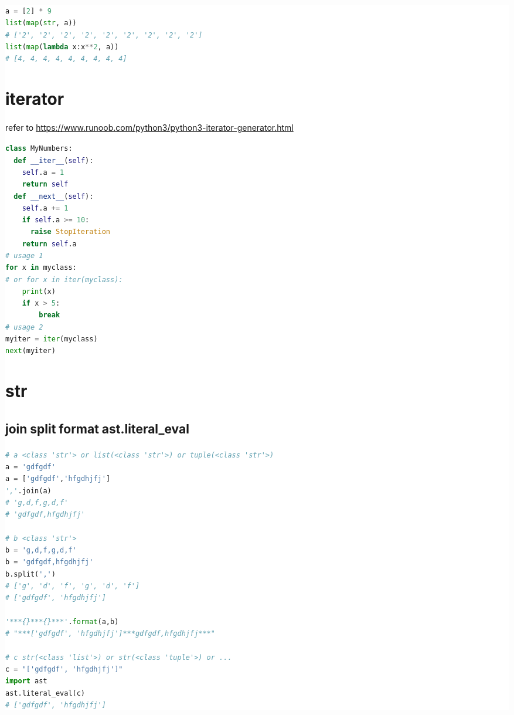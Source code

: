 ```python
a = [2] * 9
list(map(str, a))
# ['2', '2', '2', '2', '2', '2', '2', '2', '2']
list(map(lambda x:x**2, a))
# [4, 4, 4, 4, 4, 4, 4, 4, 4]
```

# iterator

refer to https://www.runoob.com/python3/python3-iterator-generator.html

```python
class MyNumbers:
  def __iter__(self):
    self.a = 1
    return self
  def __next__(self):
    self.a += 1
    if self.a >= 10:
      raise StopIteration
    return self.a
# usage 1
for x in myclass:
# or for x in iter(myclass):
    print(x)
    if x > 5:
        break
# usage 2
myiter = iter(myclass)
next(myiter)
```

# str

## join  split  format  ast.literal_eval

```python
# a <class 'str'> or list(<class 'str'>) or tuple(<class 'str'>)
a = 'gdfgdf'
a = ['gdfgdf','hfgdhjfj']
','.join(a)
# 'g,d,f,g,d,f'
# 'gdfgdf,hfgdhjfj'

# b <class 'str'>
b = 'g,d,f,g,d,f'
b = 'gdfgdf,hfgdhjfj'
b.split(',')
# ['g', 'd', 'f', 'g', 'd', 'f']
# ['gdfgdf', 'hfgdhjfj']

'***{}***{}***'.format(a,b)
# "***['gdfgdf', 'hfgdhjfj']***gdfgdf,hfgdhjfj***"

# c str(<class 'list'>) or str(<class 'tuple'>) or ...
c = "['gdfgdf', 'hfgdhjfj']"
import ast
ast.literal_eval(c)
# ['gdfgdf', 'hfgdhjfj']
```

